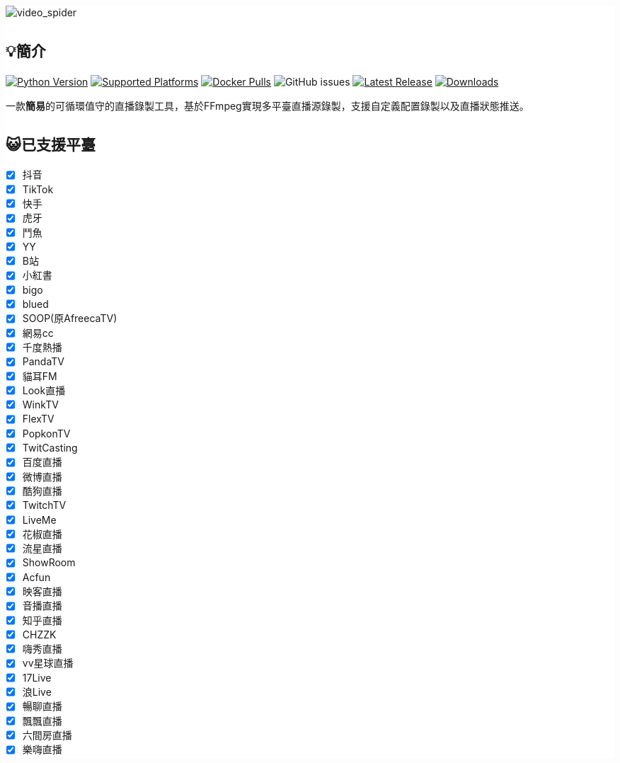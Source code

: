 ![video_spider](https://socialify.git.ci/SAOJSM/LiveRecorder-1/image?font=Inter&forks=1&language=1&owner=1&pattern=Circuit%20Board&stargazers=1&theme=Light)

## 💡簡介 
[![Python Version](https://img.shields.io/badge/python-3.11.6-blue.svg)](https://www.python.org/downloads/release/python-3116/)
[![Supported Platforms](https://img.shields.io/badge/platforms-Windows%20%7C%20Linux-blue.svg)](https://github.com/SAOJSM/LiveRecorder-1)
[![Docker Pulls](https://img.shields.io/docker/pulls/SAOJSM/LiveRecorder-1?label=Docker%20Pulls&color=blue&logo=docker)](https://hub.docker.com/r/SAOJSM/LiveRecorder-1/tags)
![GitHub issues](https://img.shields.io/github/issues/SAOJSM/LiveRecorder-1.svg)
[![Latest Release](https://img.shields.io/github/v/release/SAOJSM/LiveRecorder-1)](https://github.com/SAOJSM/LiveRecorder-1/releases/latest)
[![Downloads](https://img.shields.io/github/downloads/SAOJSM/LiveRecorder-1/total)](https://github.com/SAOJSM/LiveRecorder-1/releases/latest)

一款**簡易**的可循環值守的直播錄製工具，基於FFmpeg實現多平臺直播源錄製，支援自定義配置錄製以及直播狀態推送。


</div>

## 😺已支援平臺

- [x] 抖音
- [x] TikTok
- [x] 快手
- [x] 虎牙
- [x] 鬥魚
- [x] YY
- [x] B站
- [x] 小紅書
- [x] bigo 
- [x] blued
- [x] SOOP(原AfreecaTV)
- [x] 網易cc
- [x] 千度熱播
- [x] PandaTV
- [x] 貓耳FM
- [x] Look直播
- [x] WinkTV
- [x] FlexTV
- [x] PopkonTV
- [x] TwitCasting
- [x] 百度直播
- [x] 微博直播
- [x] 酷狗直播
- [x] TwitchTV
- [x] LiveMe
- [x] 花椒直播
- [x] 流星直播
- [x] ShowRoom
- [x] Acfun
- [x] 映客直播
- [x] 音播直播
- [x] 知乎直播
- [x] CHZZK
- [x] 嗨秀直播
- [x] vv星球直播
- [x] 17Live
- [x] 浪Live
- [x] 暢聊直播
- [x] 飄飄直播
- [x] 六間房直播
- [x] 樂嗨直播